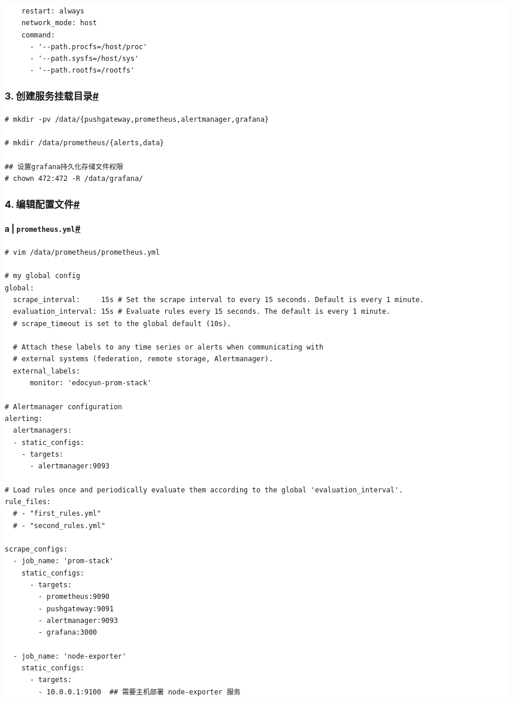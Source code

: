 ```shell
    restart: always
    network_mode: host
    command:
      - '--path.procfs=/host/proc'
      - '--path.sysfs=/host/sys'
      - '--path.rootfs=/rootfs'
```

### 3\. 创建服务挂载目录[#](#2050426407)

```shell
# mkdir -pv /data/{pushgateway,prometheus,alertmanager,grafana}

# mkdir /data/prometheus/{alerts,data}

## 设置grafana持久化存储文件权限
# chown 472:472 -R /data/grafana/
```

### 4\. 编辑配置文件[#](#1268192328)

#### a | `prometheus.yml`[#](#81745845)

```shell
# vim /data/prometheus/prometheus.yml

# my global config
global:
  scrape_interval:     15s # Set the scrape interval to every 15 seconds. Default is every 1 minute.
  evaluation_interval: 15s # Evaluate rules every 15 seconds. The default is every 1 minute.
  # scrape_timeout is set to the global default (10s).

  # Attach these labels to any time series or alerts when communicating with
  # external systems (federation, remote storage, Alertmanager).
  external_labels:
      monitor: 'edocyun-prom-stack'

# Alertmanager configuration
alerting:
  alertmanagers:
  - static_configs:
    - targets:
      - alertmanager:9093

# Load rules once and periodically evaluate them according to the global 'evaluation_interval'.
rule_files:
  # - "first_rules.yml"
  # - "second_rules.yml"

scrape_configs:
  - job_name: 'prom-stack'
    static_configs:
      - targets:
        - prometheus:9090
        - pushgateway:9091
        - alertmanager:9093
        - grafana:3000

  - job_name: 'node-exporter'
    static_configs:
      - targets:
        - 10.0.0.1:9100  ## 需要主机部署 node-exporter 服务
```
